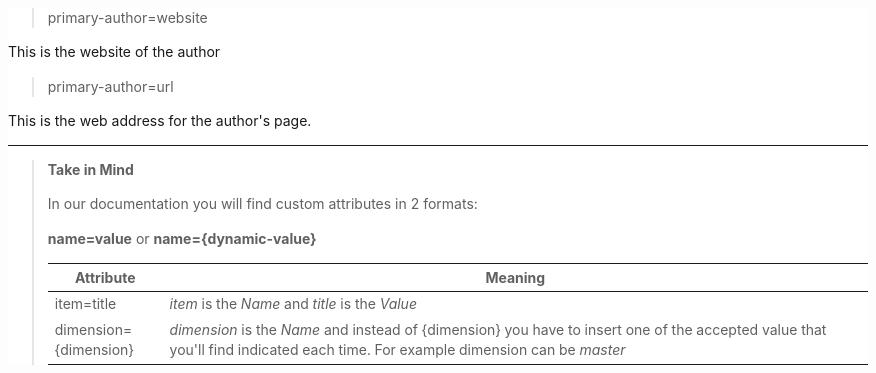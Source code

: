 > primary-author=website

This is the website of the author

> primary-author=url

This is the web address for the author's page. 


---------
> **Take in Mind**
>
> In our documentation you will find custom attributes in 2 formats:
>
> **name=value** or **name={dynamic-value}**
>
>
> **Attribute**             | **Meaning** | 
> -------------             | --------------- |
> | item=title              | *item* is the *Name* and *title* is the *Value* |
> | dimension={dimension}   | *dimension* is the *Name* and instead of {dimension} you have to insert one of the accepted value that you'll find indicated each time. For example dimension can be *master*|